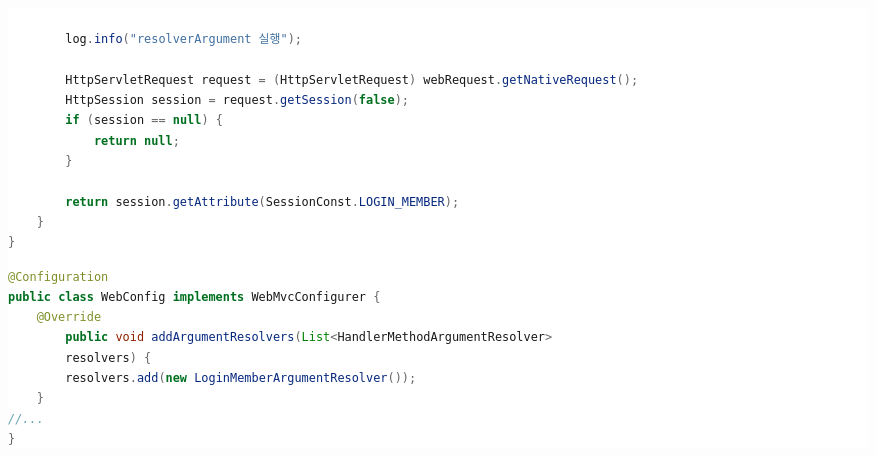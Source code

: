```java

        log.info("resolverArgument 실행");

        HttpServletRequest request = (HttpServletRequest) webRequest.getNativeRequest();
        HttpSession session = request.getSession(false);
        if (session == null) {
            return null;
        }

        return session.getAttribute(SessionConst.LOGIN_MEMBER);
    }
}
```

```java
@Configuration
public class WebConfig implements WebMvcConfigurer { 
    @Override
		public void addArgumentResolvers(List<HandlerMethodArgumentResolver> 
		resolvers) {
        resolvers.add(new LoginMemberArgumentResolver()); 
    }
//...
}
```
